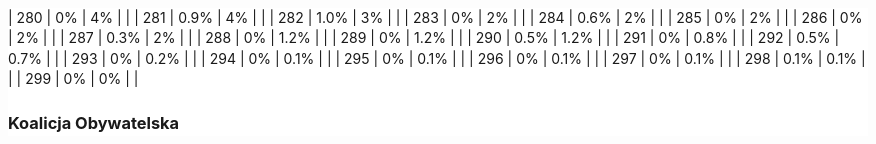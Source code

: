 | 280 | 0% | 4% |  |
| 281 | 0.9% | 4% |  |
| 282 | 1.0% | 3% |  |
| 283 | 0% | 2% |  |
| 284 | 0.6% | 2% |  |
| 285 | 0% | 2% |  |
| 286 | 0% | 2% |  |
| 287 | 0.3% | 2% |  |
| 288 | 0% | 1.2% |  |
| 289 | 0% | 1.2% |  |
| 290 | 0.5% | 1.2% |  |
| 291 | 0% | 0.8% |  |
| 292 | 0.5% | 0.7% |  |
| 293 | 0% | 0.2% |  |
| 294 | 0% | 0.1% |  |
| 295 | 0% | 0.1% |  |
| 296 | 0% | 0.1% |  |
| 297 | 0% | 0.1% |  |
| 298 | 0.1% | 0.1% |  |
| 299 | 0% | 0% |  |

### Koalicja Obywatelska
